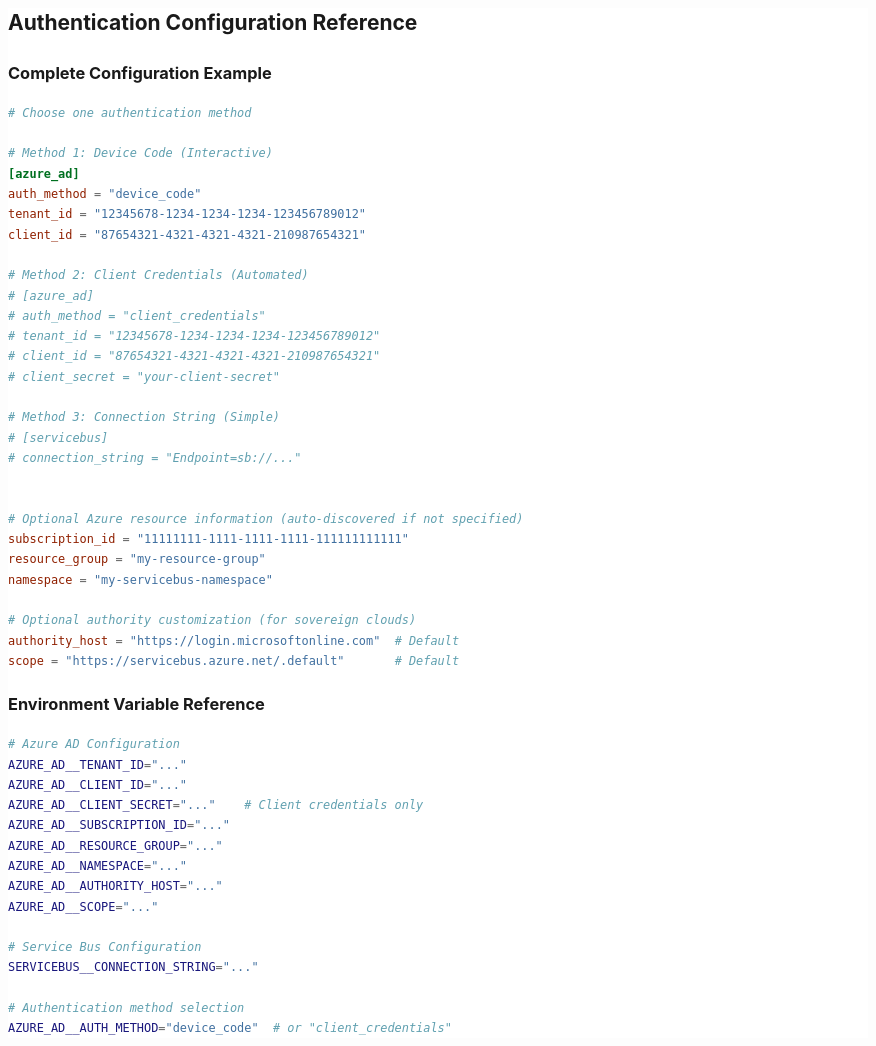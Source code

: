 
## Authentication Configuration Reference

### Complete Configuration Example
```toml
# Choose one authentication method

# Method 1: Device Code (Interactive)
[azure_ad]
auth_method = "device_code"
tenant_id = "12345678-1234-1234-1234-123456789012"
client_id = "87654321-4321-4321-4321-210987654321"

# Method 2: Client Credentials (Automated)
# [azure_ad]
# auth_method = "client_credentials"
# tenant_id = "12345678-1234-1234-1234-123456789012"
# client_id = "87654321-4321-4321-4321-210987654321"
# client_secret = "your-client-secret"

# Method 3: Connection String (Simple)
# [servicebus]
# connection_string = "Endpoint=sb://..."


# Optional Azure resource information (auto-discovered if not specified)
subscription_id = "11111111-1111-1111-1111-111111111111"
resource_group = "my-resource-group"
namespace = "my-servicebus-namespace"

# Optional authority customization (for sovereign clouds)
authority_host = "https://login.microsoftonline.com"  # Default
scope = "https://servicebus.azure.net/.default"       # Default
```

### Environment Variable Reference
```bash
# Azure AD Configuration
AZURE_AD__TENANT_ID="..."
AZURE_AD__CLIENT_ID="..."
AZURE_AD__CLIENT_SECRET="..."    # Client credentials only
AZURE_AD__SUBSCRIPTION_ID="..."
AZURE_AD__RESOURCE_GROUP="..."
AZURE_AD__NAMESPACE="..."
AZURE_AD__AUTHORITY_HOST="..."
AZURE_AD__SCOPE="..."

# Service Bus Configuration
SERVICEBUS__CONNECTION_STRING="..."

# Authentication method selection
AZURE_AD__AUTH_METHOD="device_code"  # or "client_credentials"
```
